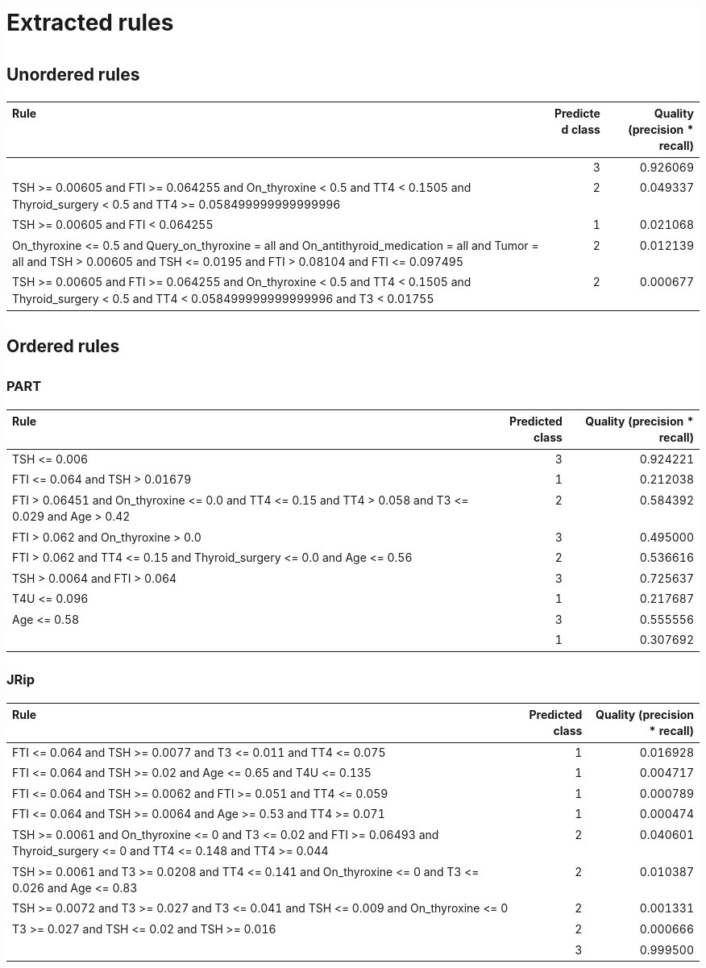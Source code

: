 # Extracted rules

## Unordered rules

| Rule | Predicted class | Quality (precision * recall) |
|:----|----:|----:|
|  | 3 | 0.926069 |
| TSH >= 0.00605 and FTI >= 0.064255 and On_thyroxine < 0.5 and TT4 < 0.1505 and Thyroid_surgery < 0.5 and TT4 >= 0.058499999999999996 | 2 | 0.049337 |
| TSH >= 0.00605 and FTI < 0.064255 | 1 | 0.021068 |
| On_thyroxine <= 0.5 and Query_on_thyroxine = all and On_antithyroid_medication = all and Tumor = all and TSH > 0.00605 and TSH <= 0.0195 and FTI > 0.08104 and FTI <= 0.097495 | 2 | 0.012139 |
| TSH >= 0.00605 and FTI >= 0.064255 and On_thyroxine < 0.5 and TT4 < 0.1505 and Thyroid_surgery < 0.5 and TT4 < 0.058499999999999996 and T3 < 0.01755 | 2 | 0.000677 |

## Ordered rules

### PART

| Rule | Predicted class | Quality (precision * recall) |
|:----|----:|----:|
| TSH <= 0.006 | 3 | 0.924221 |
| FTI <= 0.064 and TSH > 0.01679 | 1 | 0.212038 |
| FTI > 0.06451 and On_thyroxine <= 0.0 and TT4 <= 0.15 and TT4 > 0.058 and T3 <= 0.029 and Age > 0.42 | 2 | 0.584392 |
| FTI > 0.062 and On_thyroxine > 0.0 | 3 | 0.495000 |
| FTI > 0.062 and TT4 <= 0.15 and Thyroid_surgery <= 0.0 and Age <= 0.56 | 2 | 0.536616 |
| TSH > 0.0064 and FTI > 0.064 | 3 | 0.725637 |
| T4U <= 0.096 | 1 | 0.217687 |
| Age <= 0.58 | 3 | 0.555556 |
|  | 1 | 0.307692 |


### JRip

| Rule | Predicted class | Quality (precision * recall) |
|:----|----:|----:|
| FTI <= 0.064 and TSH >= 0.0077 and T3 <= 0.011 and TT4 <= 0.075 | 1 | 0.016928 |
| FTI <= 0.064 and TSH >= 0.02 and Age <= 0.65 and T4U <= 0.135 | 1 | 0.004717 |
| FTI <= 0.064 and TSH >= 0.0062 and FTI >= 0.051 and TT4 <= 0.059 | 1 | 0.000789 |
| FTI <= 0.064 and TSH >= 0.0064 and Age >= 0.53 and TT4 >= 0.071 | 1 | 0.000474 |
| TSH >= 0.0061 and On_thyroxine <= 0 and T3 <= 0.02 and FTI >= 0.06493 and Thyroid_surgery <= 0 and TT4 <= 0.148 and TT4 >= 0.044 | 2 | 0.040601 |
| TSH >= 0.0061 and T3 >= 0.0208 and TT4 <= 0.141 and On_thyroxine <= 0 and T3 <= 0.026 and Age <= 0.83 | 2 | 0.010387 |
| TSH >= 0.0072 and T3 >= 0.027 and T3 <= 0.041 and TSH <= 0.009 and On_thyroxine <= 0 | 2 | 0.001331 |
| T3 >= 0.027 and TSH <= 0.02 and TSH >= 0.016 | 2 | 0.000666 |
|  | 3 | 0.999500 |
